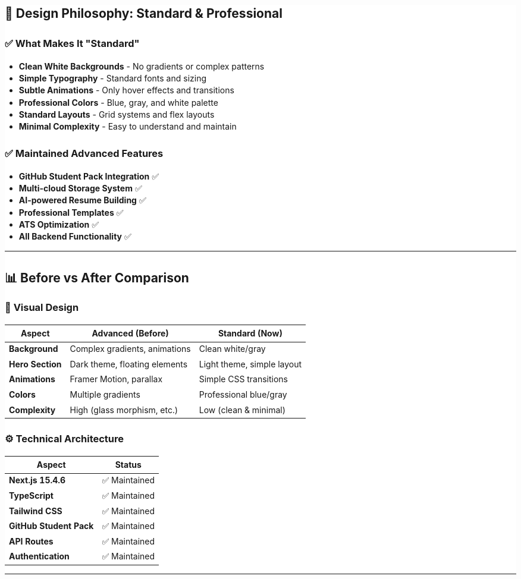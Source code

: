 
## 🎯 Design Philosophy: Standard & Professional

### ✅ **What Makes It "Standard"**
- **Clean White Backgrounds** - No gradients or complex patterns
- **Simple Typography** - Standard fonts and sizing
- **Subtle Animations** - Only hover effects and transitions
- **Professional Colors** - Blue, gray, and white palette
- **Standard Layouts** - Grid systems and flex layouts
- **Minimal Complexity** - Easy to understand and maintain

### ✅ **Maintained Advanced Features**
- **GitHub Student Pack Integration** ✅
- **Multi-cloud Storage System** ✅
- **AI-powered Resume Building** ✅
- **Professional Templates** ✅
- **ATS Optimization** ✅
- **All Backend Functionality** ✅

---

## 📊 Before vs After Comparison

### 🎨 **Visual Design**
| Aspect | Advanced (Before) | Standard (Now) |
|--------|------------------|----------------|
| **Background** | Complex gradients, animations | Clean white/gray |
| **Hero Section** | Dark theme, floating elements | Light theme, simple layout |
| **Animations** | Framer Motion, parallax | Simple CSS transitions |
| **Colors** | Multiple gradients | Professional blue/gray |
| **Complexity** | High (glass morphism, etc.) | Low (clean & minimal) |

### ⚙️ **Technical Architecture**
| Aspect | Status |
|--------|--------|
| **Next.js 15.4.6** | ✅ Maintained |
| **TypeScript** | ✅ Maintained |
| **Tailwind CSS** | ✅ Maintained |
| **GitHub Student Pack** | ✅ Maintained |
| **API Routes** | ✅ Maintained |
| **Authentication** | ✅ Maintained |

---
